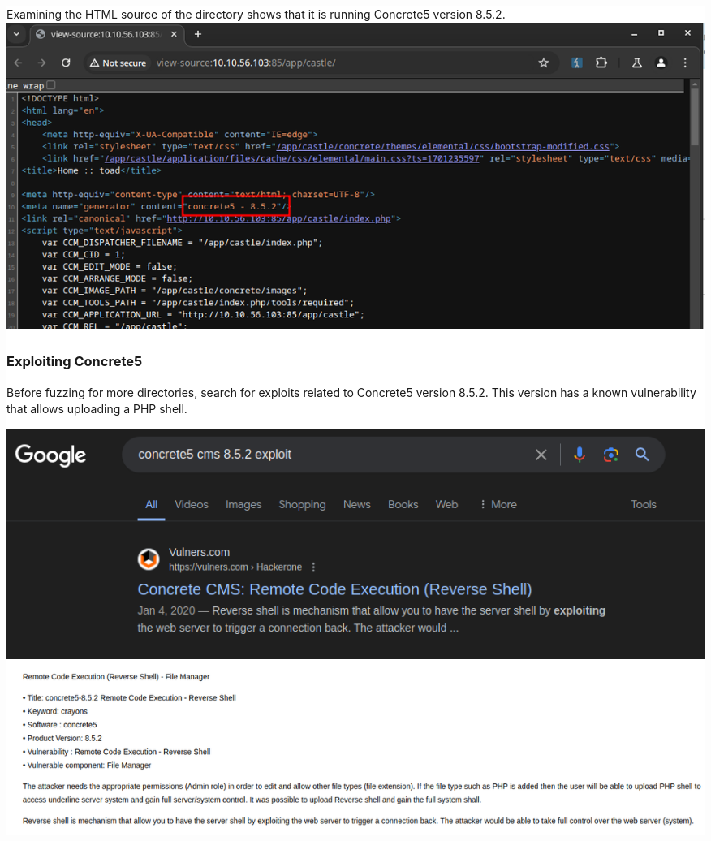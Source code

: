 Examining the HTML source of the directory shows that it is running Concrete5 version 8.5.2.
![3](/assets/img/mKingdom/3.png)

### Exploiting Concrete5
Before fuzzing for more directories, search for exploits related to Concrete5 version 8.5.2. This version has a known vulnerability that allows uploading a PHP shell.

![4](/assets/img/mKingdom/4.png)
![5](/assets/img/mKingdom/5.png)
